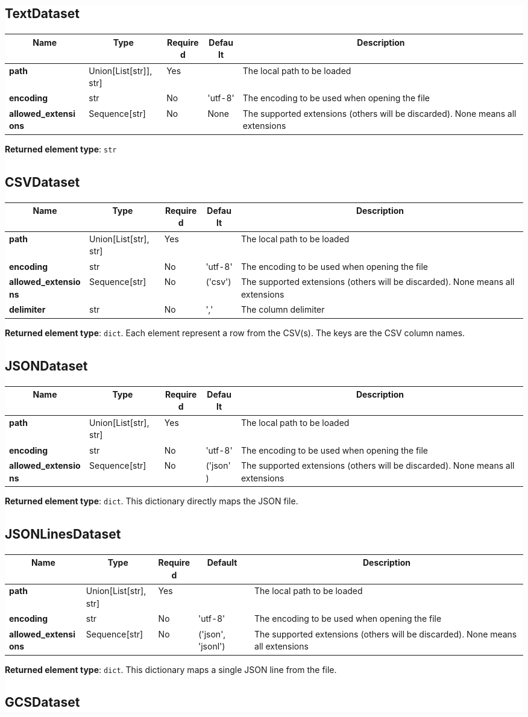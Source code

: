 
## TextDataset

| Name                   | Type                   | Required | Default | Description                                                                    |
|------------------------|------------------------|----------|---------|--------------------------------------------------------------------------------|
| **path**               | Union[List[str]], str] | Yes      |         | The local path to be loaded                                                    |
| **encoding**           | str                    | No       | 'utf-8' | The encoding to be used when opening the file                                  |
| **allowed_extensions** | Sequence[str]          | No       | None    | The supported extensions (others will be discarded). None means all extensions |

**Returned element type**: ```str```

## CSVDataset

| Name                   | Type                  | Required | Default | Description                                                                    |
|------------------------|-----------------------|----------|---------|--------------------------------------------------------------------------------|
| **path**               | Union[List[str], str] | Yes      |         | The local path to be loaded                                                    |
| **encoding**           | str                   | No       | 'utf-8' | The encoding to be used when opening the file                                  |
| **allowed_extensions** | Sequence[str]         | No       | ('csv') | The supported extensions (others will be discarded). None means all extensions |
| **delimiter**          | str                   | No       | ','     | The column delimiter                                                           |

**Returned element type**: ```dict```. Each element represent a row from the CSV(s). The keys are the CSV column names.

## JSONDataset

| Name                   | Type                  | Required | Default  | Description                                                                    |
|------------------------|-----------------------|----------|----------|--------------------------------------------------------------------------------|
| **path**               | Union[List[str], str] | Yes      |          | The local path to be loaded                                                    |
| **encoding**           | str                   | No       | 'utf-8'  | The encoding to be used when opening the file                                  |
| **allowed_extensions** | Sequence[str]         | No       | ('json') | The supported extensions (others will be discarded). None means all extensions |

**Returned element type**: ```dict```. This dictionary directly maps the JSON file.

## JSONLinesDataset

| Name                   | Type                  | Required | Default           | Description                                                                    |
|------------------------|-----------------------|----------|-------------------|--------------------------------------------------------------------------------|
| **path**               | Union[List[str], str] | Yes      |                   | The local path to be loaded                                                    |
| **encoding**           | str                   | No       | 'utf-8'           | The encoding to be used when opening the file                                  |
| **allowed_extensions** | Sequence[str]         | No       | ('json', 'jsonl') | The supported extensions (others will be discarded). None means all extensions |

**Returned element type**: ```dict```. This dictionary maps a single JSON line from the file.

## GCSDataset
